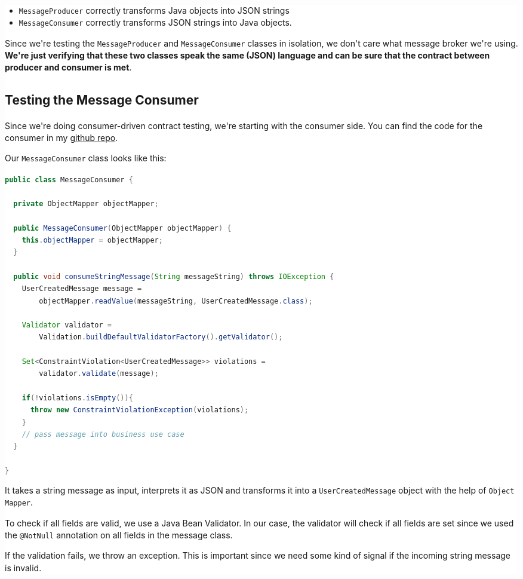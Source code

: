 * `MessageProducer` correctly transforms Java objects into JSON strings
* `MessageConsumer` correctly transforms JSON strings into Java objects.

Since we're testing the `MessageProducer` and `MessageConsumer` classes in isolation,
we don't care what message broker we're using. **We're just verifying that these two classes
speak the same (JSON) language and can be sure that the contract between producer and
consumer is met**.

## Testing the Message Consumer

Since we're doing consumer-driven contract testing, we're starting with the consumer side.
You can find the code for the consumer in my [github repo](https://github.com/thombergs/code-examples/tree/master/pact/pact-message-consumer).

Our `MessageConsumer` class looks like this:

```java
public class MessageConsumer {

  private ObjectMapper objectMapper;
  
  public MessageConsumer(ObjectMapper objectMapper) {
    this.objectMapper = objectMapper;
  }

  public void consumeStringMessage(String messageString) throws IOException {
    UserCreatedMessage message = 
        objectMapper.readValue(messageString, UserCreatedMessage.class);
    
    Validator validator = 
        Validation.buildDefaultValidatorFactory().getValidator();
    
    Set<ConstraintViolation<UserCreatedMessage>> violations = 
        validator.validate(message);
    
    if(!violations.isEmpty()){
      throw new ConstraintViolationException(violations);
    }
    // pass message into business use case
  }

}
```

It takes a string message as input, interprets it as JSON and transforms it into
a `UserCreatedMessage` object with the help of `ObjectMapper`.

To check if all fields are valid, we use a Java Bean Validator. In our case,
the validator will check if all fields are set since we used the `@NotNull` 
annotation on all fields in the message class.

If the validation fails, we throw an exception. This is important since we need some kind of 
signal if the incoming string message is invalid. 
